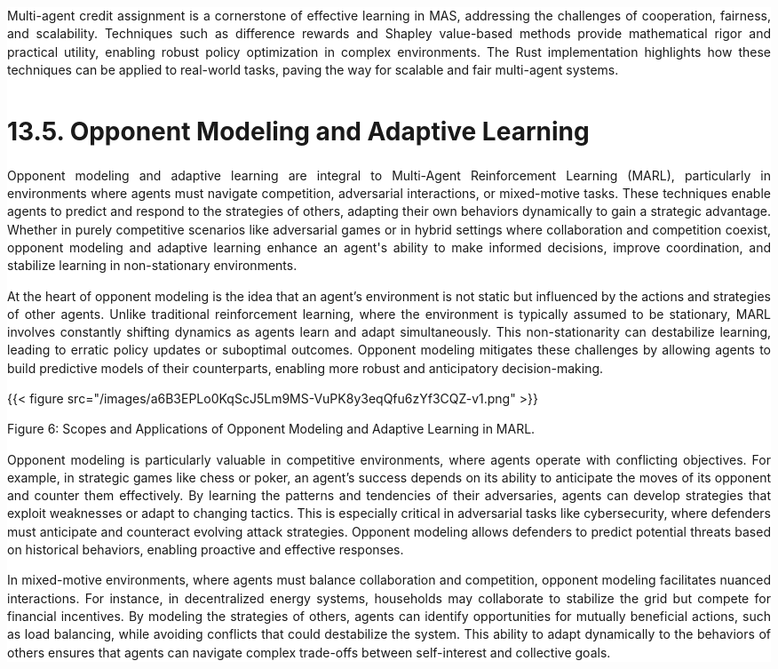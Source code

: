 <p style="text-align: justify;">
Multi-agent credit assignment is a cornerstone of effective learning in MAS, addressing the challenges of cooperation, fairness, and scalability. Techniques such as difference rewards and Shapley value-based methods provide mathematical rigor and practical utility, enabling robust policy optimization in complex environments. The Rust implementation highlights how these techniques can be applied to real-world tasks, paving the way for scalable and fair multi-agent systems.
</p>

# 13.5. Opponent Modeling and Adaptive Learning
<p style="text-align: justify;">
Opponent modeling and adaptive learning are integral to Multi-Agent Reinforcement Learning (MARL), particularly in environments where agents must navigate competition, adversarial interactions, or mixed-motive tasks. These techniques enable agents to predict and respond to the strategies of others, adapting their own behaviors dynamically to gain a strategic advantage. Whether in purely competitive scenarios like adversarial games or in hybrid settings where collaboration and competition coexist, opponent modeling and adaptive learning enhance an agent's ability to make informed decisions, improve coordination, and stabilize learning in non-stationary environments.
</p>

<p style="text-align: justify;">
At the heart of opponent modeling is the idea that an agent’s environment is not static but influenced by the actions and strategies of other agents. Unlike traditional reinforcement learning, where the environment is typically assumed to be stationary, MARL involves constantly shifting dynamics as agents learn and adapt simultaneously. This non-stationarity can destabilize learning, leading to erratic policy updates or suboptimal outcomes. Opponent modeling mitigates these challenges by allowing agents to build predictive models of their counterparts, enabling more robust and anticipatory decision-making.
</p>

<div class="row justify-content-center">
    <div class="rounded p-4 position-relative overflow-hidden border-1 text-center" style="width: 90%">
        {{< figure src="/images/a6B3EPLo0KqScJ5Lm9MS-VuPK8y3eqQfu6zYf3CQZ-v1.png" >}}
        <p><span class="fw-bold ">Figure 6:</span> Scopes and Applications of Opponent Modeling and Adaptive Learning in MARL.</p>
    </div>
</div>

<p style="text-align: justify;">
Opponent modeling is particularly valuable in competitive environments, where agents operate with conflicting objectives. For example, in strategic games like chess or poker, an agent’s success depends on its ability to anticipate the moves of its opponent and counter them effectively. By learning the patterns and tendencies of their adversaries, agents can develop strategies that exploit weaknesses or adapt to changing tactics. This is especially critical in adversarial tasks like cybersecurity, where defenders must anticipate and counteract evolving attack strategies. Opponent modeling allows defenders to predict potential threats based on historical behaviors, enabling proactive and effective responses.
</p>

<p style="text-align: justify;">
In mixed-motive environments, where agents must balance collaboration and competition, opponent modeling facilitates nuanced interactions. For instance, in decentralized energy systems, households may collaborate to stabilize the grid but compete for financial incentives. By modeling the strategies of others, agents can identify opportunities for mutually beneficial actions, such as load balancing, while avoiding conflicts that could destabilize the system. This ability to adapt dynamically to the behaviors of others ensures that agents can navigate complex trade-offs between self-interest and collective goals.
</p>
